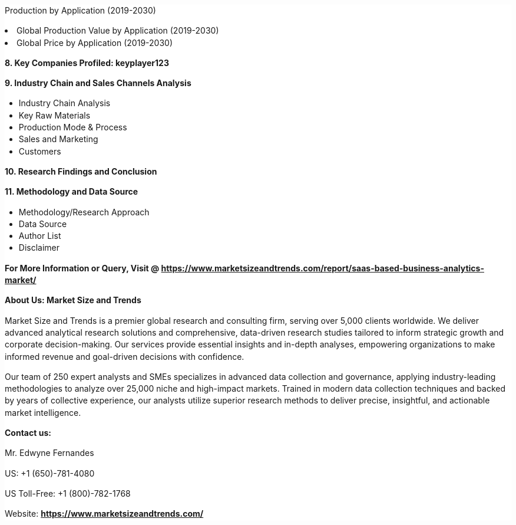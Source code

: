 Production by Application (2019-2030)</li><li>Global Production Value by Application (2019-2030)</li><li>Global Price by Application (2019-2030)</li></ul><p><strong>8. Key Companies Profiled: keyplayer123</strong></p><p><strong>9. Industry Chain and Sales Channels Analysis</strong></p><ul><li>Industry Chain Analysis</li><li>Key Raw Materials</li><li>Production Mode &amp; Process</li><li>Sales and Marketing</li><li>Customers</li></ul><p><strong>10. Research Findings and Conclusion</strong></p><p><strong>11. Methodology and Data Source</strong></p><ul><li>Methodology/Research Approach</li><li>Data Source</li><li>Author List</li><li>Disclaimer</li></ul></p><p><strong>For More Information or Query, Visit @ <a href="https://www.marketsizeandtrends.com/report/saas-based-business-analytics-market/">https://www.marketsizeandtrends.com/report/saas-based-business-analytics-market/</a></strong></p><p><strong>About Us: Market Size and Trends</strong></p><p>Market Size and Trends is a premier global research and consulting firm, serving over 5,000 clients worldwide. We deliver advanced analytical research solutions and comprehensive, data-driven research studies tailored to inform strategic growth and corporate decision-making. Our services provide essential insights and in-depth analyses, empowering organizations to make informed revenue and goal-driven decisions with confidence.</p><p>Our team of 250 expert analysts and SMEs specializes in advanced data collection and governance, applying industry-leading methodologies to analyze over 25,000 niche and high-impact markets. Trained in modern data collection techniques and backed by years of collective experience, our analysts utilize superior research methods to deliver precise, insightful, and actionable market intelligence.</p><p><strong>Contact us:</strong></p><p>Mr. Edwyne Fernandes</p><p>US: +1 (650)-781-4080</p><p>US Toll-Free: +1 (800)-782-1768</p><p>Website: <strong><a href="https://www.marketsizeandtrends.com/">https://www.marketsizeandtrends.com/</a></strong></p>
